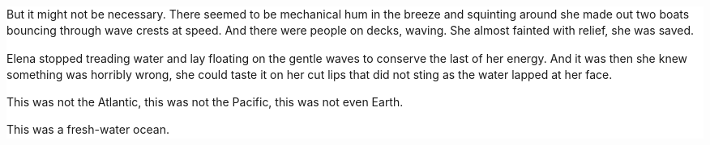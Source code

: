 But it might not be necessary. There seemed to be mechanical hum in the breeze and squinting around she made out two boats bouncing through wave crests at speed. And there were people on decks, waving. She almost fainted with relief, she was saved. 

Elena stopped treading water and lay floating on the gentle waves to conserve the last of her energy. And it was then she knew something was horribly wrong, she could taste it on her cut lips that did not sting as the water lapped at her face. 

This was not the Atlantic, this was not the Pacific, this was not even Earth. 

This was a fresh-water ocean.
